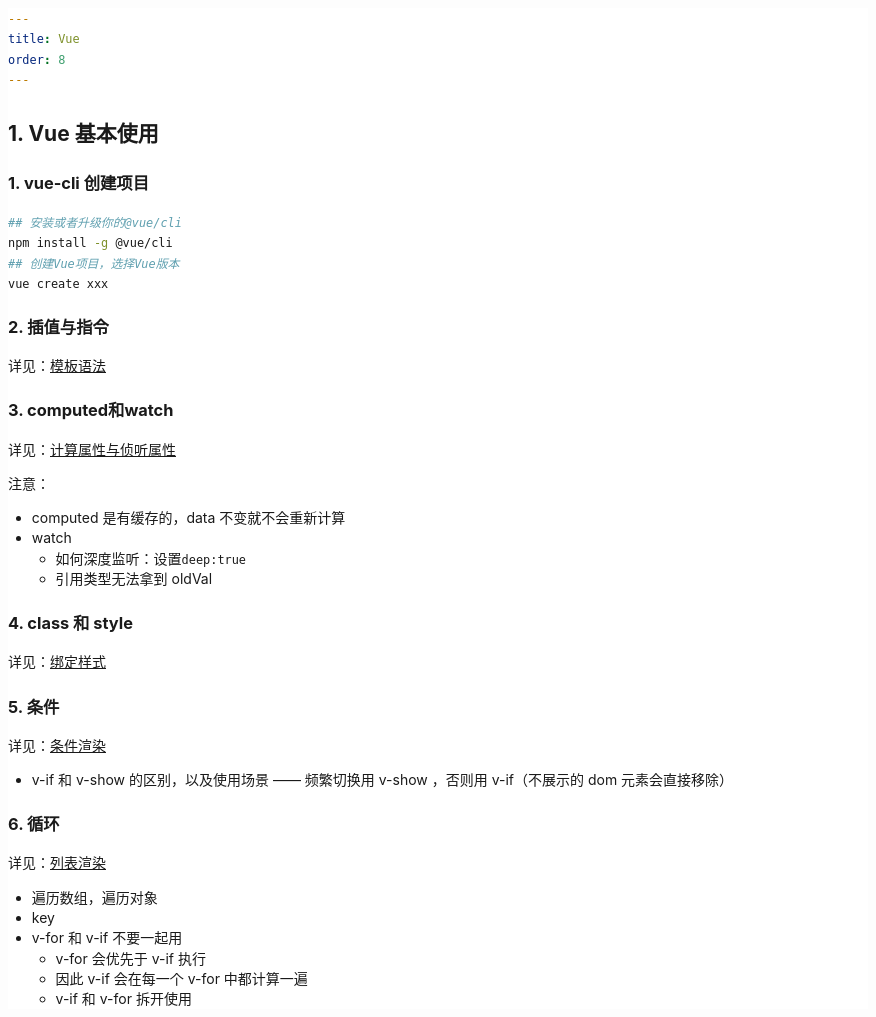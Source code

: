 ```yaml
---
title: Vue
order: 8
---
```


## 1. Vue 基本使用

### 1. vue-cli 创建项目

```bash
## 安装或者升级你的@vue/cli
npm install -g @vue/cli
## 创建Vue项目，选择Vue版本
vue create xxx
```

### 2. 插值与指令

详见：[模板语法](https://zhf521.github.io/mynotes/front-end/vue-notes/02-Vue%E6%A0%B8%E5%BF%83-%E6%A8%A1%E6%9D%BF%E8%AF%AD%E6%B3%95.html)

### 3. computed和watch

详见：[计算属性与侦听属性](https://zhf521.github.io/mynotes/front-end/vue-notes/06-Vue%E6%A0%B8%E5%BF%83-%E8%AE%A1%E7%AE%97%E5%B1%9E%E6%80%A7%E4%B8%8E%E4%BE%A6%E5%90%AC%E5%B1%9E%E6%80%A7.html)

注意：

- computed 是有缓存的，data 不变就不会重新计算
- watch
  - 如何深度监听：设置`deep:true`
  - 引用类型无法拿到 oldVal

### 4. class 和 style

详见：[绑定样式](https://zhf521.github.io/mynotes/front-end/vue-notes/07-Vue%E6%A0%B8%E5%BF%83-%E7%BB%91%E5%AE%9A%E6%A0%B7%E5%BC%8F.html)

### 5. 条件

详见：[条件渲染](https://zhf521.github.io/mynotes/front-end/vue-notes/08-Vue%E6%A0%B8%E5%BF%83-%E6%9D%A1%E4%BB%B6%E6%B8%B2%E6%9F%93.html)

- v-if 和 v-show 的区别，以及使用场景 —— 频繁切换用 v-show ，否则用 v-if（不展示的 dom 元素会直接移除）

### 6. 循环

详见：[列表渲染](https://zhf521.github.io/mynotes/front-end/vue-notes/09-Vue%E6%A0%B8%E5%BF%83-%E5%88%97%E8%A1%A8%E6%B8%B2%E6%9F%93%E4%B8%8E%E6%95%B0%E6%8D%AE%E7%9B%91%E8%A7%86.html#_1-%E5%88%97%E8%A1%A8%E6%B8%B2%E6%9F%93)

- 遍历数组，遍历对象
- key
- v-for 和 v-if 不要一起用
  - v-for 会优先于 v-if 执行
  - 因此 v-if 会在每一个 v-for 中都计算一遍
  - v-if 和 v-for 拆开使用
